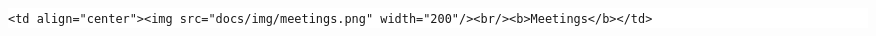     <td align="center"><img src="docs/img/meetings.png" width="200"/><br/><b>Meetings</b></td>
  </tr>
</table>
